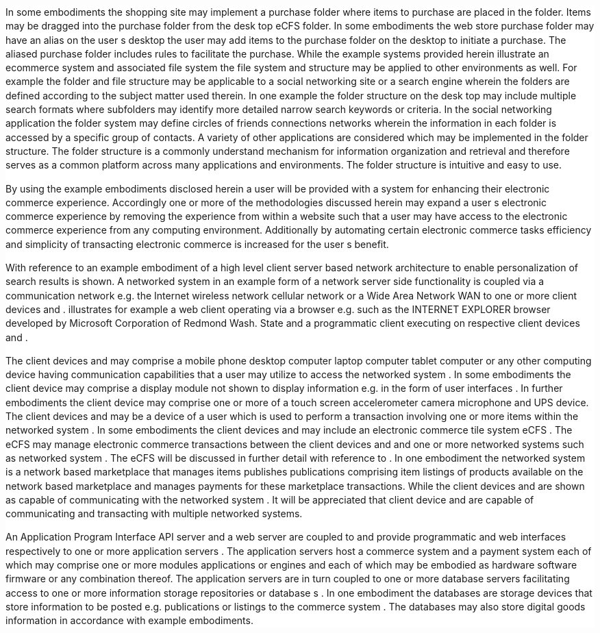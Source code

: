 In some embodiments the shopping site may implement a purchase folder where items to purchase are placed in the folder. Items may be dragged into the purchase folder from the desk top eCFS folder. In some embodiments the web store purchase folder may have an alias on the user s desktop the user may add items to the purchase folder on the desktop to initiate a purchase. The aliased purchase folder includes rules to facilitate the purchase. While the example systems provided herein illustrate an ecommerce system and associated file system the file system and structure may be applied to other environments as well. For example the folder and file structure may be applicable to a social networking site or a search engine wherein the folders are defined according to the subject matter used therein. In one example the folder structure on the desk top may include multiple search formats where subfolders may identify more detailed narrow search keywords or criteria. In the social networking application the folder system may define circles of friends connections networks wherein the information in each folder is accessed by a specific group of contacts. A variety of other applications are considered which may be implemented in the folder structure. The folder structure is a commonly understand mechanism for information organization and retrieval and therefore serves as a common platform across many applications and environments. The folder structure is intuitive and easy to use.

By using the example embodiments disclosed herein a user will be provided with a system for enhancing their electronic commerce experience. Accordingly one or more of the methodologies discussed herein may expand a user s electronic commerce experience by removing the experience from within a website such that a user may have access to the electronic commerce experience from any computing environment. Additionally by automating certain electronic commerce tasks efficiency and simplicity of transacting electronic commerce is increased for the user s benefit.

With reference to an example embodiment of a high level client server based network architecture to enable personalization of search results is shown. A networked system in an example form of a network server side functionality is coupled via a communication network e.g. the Internet wireless network cellular network or a Wide Area Network WAN to one or more client devices and . illustrates for example a web client operating via a browser e.g. such as the INTERNET EXPLORER browser developed by Microsoft Corporation of Redmond Wash. State and a programmatic client executing on respective client devices and .

The client devices and may comprise a mobile phone desktop computer laptop computer tablet computer or any other computing device having communication capabilities that a user may utilize to access the networked system . In some embodiments the client device may comprise a display module not shown to display information e.g. in the form of user interfaces . In further embodiments the client device may comprise one or more of a touch screen accelerometer camera microphone and UPS device. The client devices and may be a device of a user which is used to perform a transaction involving one or more items within the networked system . In some embodiments the client devices and may include an electronic commerce tile system eCFS . The eCFS may manage electronic commerce transactions between the client devices and and one or more networked systems such as networked system . The eCFS will be discussed in further detail with reference to . In one embodiment the networked system is a network based marketplace that manages items publishes publications comprising item listings of products available on the network based marketplace and manages payments for these marketplace transactions. While the client devices and are shown as capable of communicating with the networked system . It will be appreciated that client device and are capable of communicating and transacting with multiple networked systems.

An Application Program Interface API server and a web server are coupled to and provide programmatic and web interfaces respectively to one or more application servers . The application servers host a commerce system and a payment system each of which may comprise one or more modules applications or engines and each of which may be embodied as hardware software firmware or any combination thereof. The application servers are in turn coupled to one or more database servers facilitating access to one or more information storage repositories or database s . In one embodiment the databases are storage devices that store information to be posted e.g. publications or listings to the commerce system . The databases may also store digital goods information in accordance with example embodiments.
